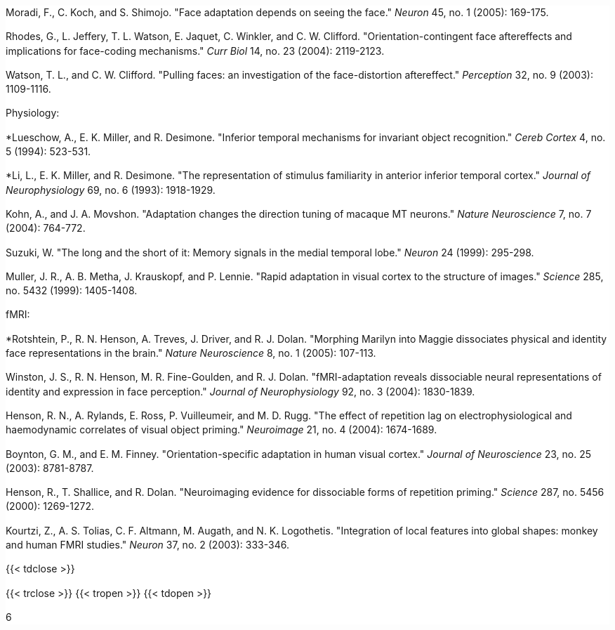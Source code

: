 Moradi, F., C. Koch, and S. Shimojo. "Face adaptation depends on seeing the face." _Neuron_ 45, no. 1 (2005): 169-175.

Rhodes, G., L. Jeffery, T. L. Watson, E. Jaquet, C. Winkler, and C. W. Clifford. "Orientation-contingent face aftereffects and implications for face-coding mechanisms." _Curr Biol_ 14, no. 23 (2004): 2119-2123.

Watson, T. L., and C. W. Clifford. "Pulling faces: an investigation of the face-distortion aftereffect." _Perception_ 32, no. 9 (2003): 1109-1116.

Physiology:

\*Lueschow, A., E. K. Miller, and R. Desimone. "Inferior temporal mechanisms for invariant object recognition." _Cereb Cortex_ 4, no. 5 (1994): 523-531.

\*Li, L., E. K. Miller, and R. Desimone. "The representation of stimulus familiarity in anterior inferior temporal cortex." _Journal of Neurophysiology_ 69, no. 6 (1993): 1918-1929.

Kohn, A., and J. A. Movshon. "Adaptation changes the direction tuning of macaque MT neurons." _Nature Neuroscience_ 7, no. 7 (2004): 764-772.

Suzuki, W. "The long and the short of it: Memory signals in the medial temporal lobe." _Neuron_ 24 (1999): 295-298.

Muller, J. R., A. B. Metha, J. Krauskopf, and P. Lennie. "Rapid adaptation in visual cortex to the structure of images." _Science_ 285, no. 5432 (1999): 1405-1408.

fMRI:

\*Rotshtein, P., R. N. Henson, A. Treves, J. Driver, and R. J. Dolan. "Morphing Marilyn into Maggie dissociates physical and identity face representations in the brain." _Nature Neuroscience_ 8, no. 1 (2005): 107-113.

Winston, J. S., R. N. Henson, M. R. Fine-Goulden, and R. J. Dolan. "fMRI-adaptation reveals dissociable neural representations of identity and expression in face perception." _Journal of Neurophysiology_ 92, no. 3 (2004): 1830-1839.

Henson, R. N., A. Rylands, E. Ross, P. Vuilleumeir, and M. D. Rugg. "The effect of repetition lag on electrophysiological and haemodynamic correlates of visual object priming." _Neuroimage_ 21, no. 4 (2004): 1674-1689.

Boynton, G. M., and E. M. Finney. "Orientation-specific adaptation in human visual cortex." _Journal of Neuroscience_ 23, no. 25 (2003): 8781-8787.

Henson, R., T. Shallice, and R. Dolan. "Neuroimaging evidence for dissociable forms of repetition priming." _Science_ 287, no. 5456 (2000): 1269-1272.

Kourtzi, Z., A. S. Tolias, C. F. Altmann, M. Augath, and N. K. Logothetis. "Integration of local features into global shapes: monkey and human FMRI studies." _Neuron_ 37, no. 2 (2003): 333-346.


{{< tdclose >}}

{{< trclose >}}
{{< tropen >}}
{{< tdopen >}}


6

